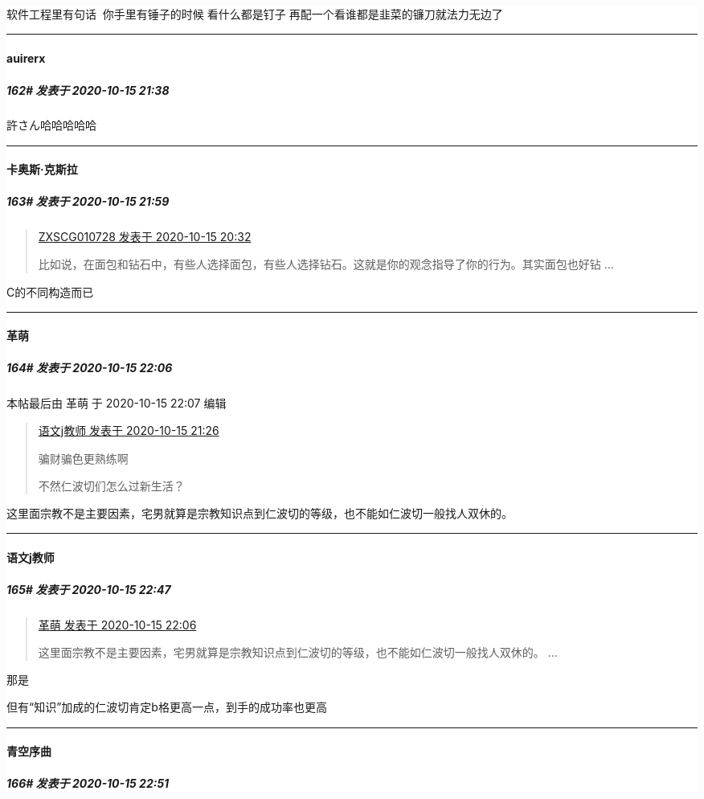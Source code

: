 软件工程里有句话  你手里有锤子的时候 看什么都是钉子</blockquote>
再配一个看谁都是韭菜的镰刀就法力无边了


-----

####  auirerx  
##### 162#       发表于 2020-10-15 21:38


許さん哈哈哈哈哈


-----

####  卡奥斯·克斯拉  
##### 163#       发表于 2020-10-15 21:59


<blockquote><a href="httphttps://bbs.saraba1st.com/2b/forum.php?mod=redirect&amp;goto=findpost&amp;pid=49060262&amp;ptid=1965197" target="_blank">ZXSCG010728 发表于 2020-10-15 20:32</a>

比如说，在面包和钻石中，有些人选择面包，有些人选择钻石。这就是你的观念指导了你的行为。其实面包也好钻 ...</blockquote>
C的不同构造而已


-----

####  革萌  
##### 164#       发表于 2020-10-15 22:06


 本帖最后由 革萌 于 2020-10-15 22:07 编辑 
<blockquote><a href="httphttps://bbs.saraba1st.com/2b/forum.php?mod=redirect&amp;goto=findpost&amp;pid=49060644&amp;ptid=1965197" target="_blank">语文j教师 发表于 2020-10-15 21:26</a>

骗财骗色更熟练啊

不然仁波切们怎么过新生活？</blockquote>
这里面宗教不是主要因素，宅男就算是宗教知识点到仁波切的等级，也不能如仁波切一般找人双休的。


-----

####  语文j教师  
##### 165#       发表于 2020-10-15 22:47


<blockquote><a href="httphttps://bbs.saraba1st.com/2b/forum.php?mod=redirect&amp;goto=findpost&amp;pid=49060945&amp;ptid=1965197" target="_blank">革萌 发表于 2020-10-15 22:06</a>

这里面宗教不是主要因素，宅男就算是宗教知识点到仁波切的等级，也不能如仁波切一般找人双休的。 ...</blockquote>
那是

但有“知识”加成的仁波切肯定b格更高一点，到手的成功率也更高


-----

####  青空序曲  
##### 166#       发表于 2020-10-15 22:51
